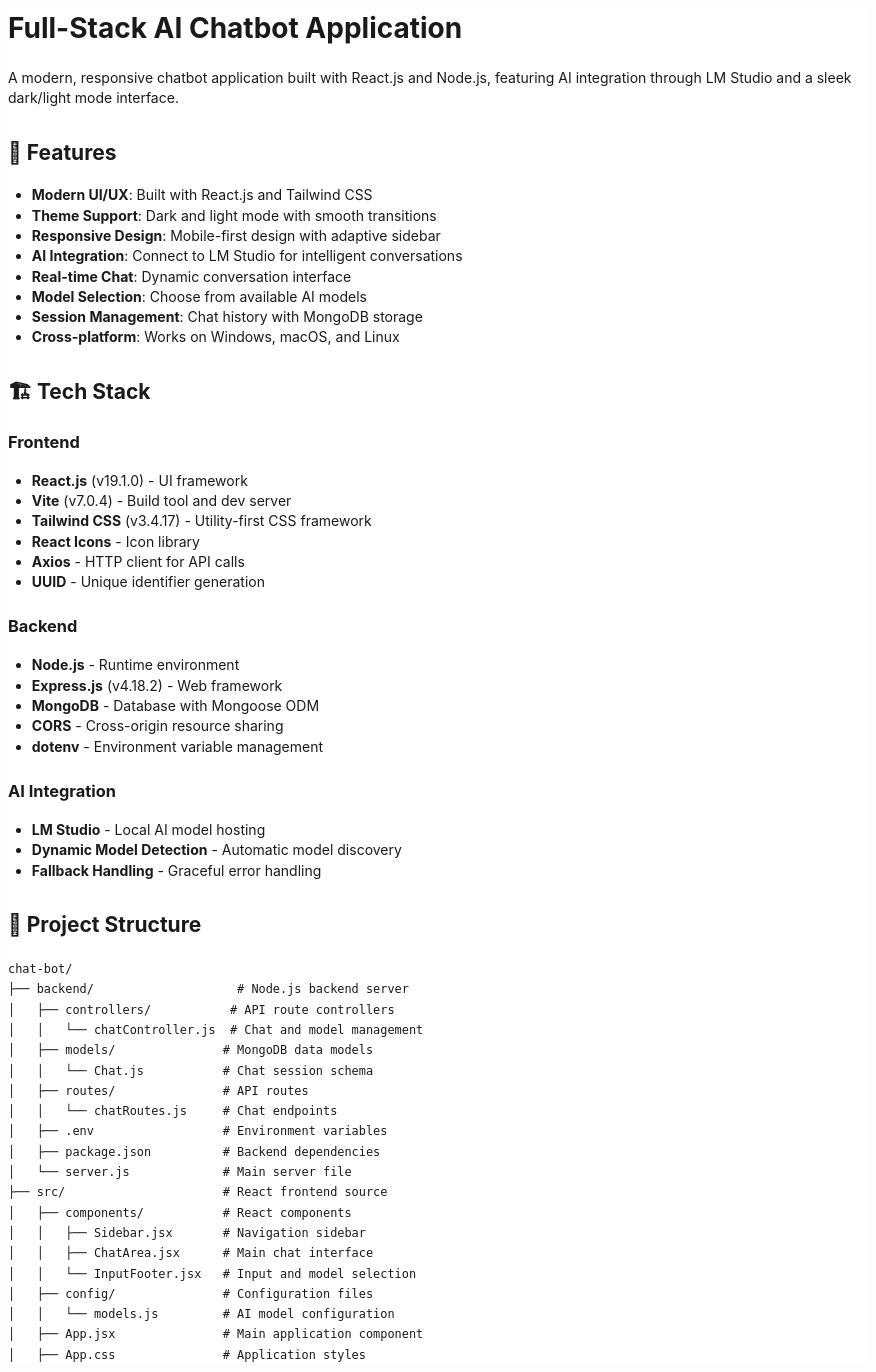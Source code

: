 # Full-Stack AI Chatbot Application

A modern, responsive chatbot application built with React.js and Node.js, featuring AI integration through LM Studio and a sleek dark/light mode interface.

## 🚀 Features

- **Modern UI/UX**: Built with React.js and Tailwind CSS
- **Theme Support**: Dark and light mode with smooth transitions
- **Responsive Design**: Mobile-first design with adaptive sidebar
- **AI Integration**: Connect to LM Studio for intelligent conversations
- **Real-time Chat**: Dynamic conversation interface
- **Model Selection**: Choose from available AI models
- **Session Management**: Chat history with MongoDB storage
- **Cross-platform**: Works on Windows, macOS, and Linux

## 🏗️ Tech Stack

### Frontend
- **React.js** (v19.1.0) - UI framework
- **Vite** (v7.0.4) - Build tool and dev server
- **Tailwind CSS** (v3.4.17) - Utility-first CSS framework
- **React Icons** - Icon library
- **Axios** - HTTP client for API calls
- **UUID** - Unique identifier generation

### Backend
- **Node.js** - Runtime environment
- **Express.js** (v4.18.2) - Web framework
- **MongoDB** - Database with Mongoose ODM
- **CORS** - Cross-origin resource sharing
- **dotenv** - Environment variable management

### AI Integration
- **LM Studio** - Local AI model hosting
- **Dynamic Model Detection** - Automatic model discovery
- **Fallback Handling** - Graceful error handling

## 📁 Project Structure

```
chat-bot/
├── backend/                    # Node.js backend server
│   ├── controllers/           # API route controllers
│   │   └── chatController.js  # Chat and model management
│   ├── models/               # MongoDB data models
│   │   └── Chat.js           # Chat session schema
│   ├── routes/               # API routes
│   │   └── chatRoutes.js     # Chat endpoints
│   ├── .env                  # Environment variables
│   ├── package.json          # Backend dependencies
│   └── server.js             # Main server file
├── src/                      # React frontend source
│   ├── components/           # React components
│   │   ├── Sidebar.jsx       # Navigation sidebar
│   │   ├── ChatArea.jsx      # Main chat interface
│   │   └── InputFooter.jsx   # Input and model selection
│   ├── config/               # Configuration files
│   │   └── models.js         # AI model configuration
│   ├── App.jsx               # Main application component
│   ├── App.css               # Application styles
```